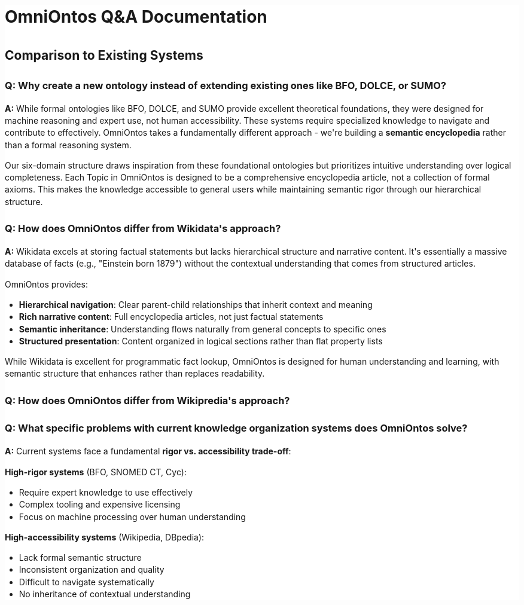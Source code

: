 # OmniOntos Q&A Documentation

## Comparison to Existing Systems

### Q: Why create a new ontology instead of extending existing ones like BFO, DOLCE, or SUMO?

**A:** While formal ontologies like BFO, DOLCE, and SUMO provide excellent theoretical foundations, they were designed for machine reasoning and expert use, not human accessibility. These systems require specialized knowledge to navigate and contribute to effectively. OmniOntos takes a fundamentally different approach - we're building a **semantic encyclopedia** rather than a formal reasoning system. 

Our six-domain structure draws inspiration from these foundational ontologies but prioritizes intuitive understanding over logical completeness. Each Topic in OmniOntos is designed to be a comprehensive encyclopedia article, not a collection of formal axioms. This makes the knowledge accessible to general users while maintaining semantic rigor through our hierarchical structure.

### Q: How does OmniOntos differ from Wikidata's approach?

**A:** Wikidata excels at storing factual statements but lacks hierarchical structure and narrative content. It's essentially a massive database of facts (e.g., "Einstein born 1879") without the contextual understanding that comes from structured articles.

OmniOntos provides:
- **Hierarchical navigation**: Clear parent-child relationships that inherit context and meaning
- **Rich narrative content**: Full encyclopedia articles, not just factual statements  
- **Semantic inheritance**: Understanding flows naturally from general concepts to specific ones
- **Structured presentation**: Content organized in logical sections rather than flat property lists

While Wikidata is excellent for programmatic fact lookup, OmniOntos is designed for human understanding and learning, with semantic structure that enhances rather than replaces readability.

### Q: How does OmniOntos differ from Wikipredia's approach?


### Q: What specific problems with current knowledge organization systems does OmniOntos solve?

**A:** Current systems face a fundamental **rigor vs. accessibility trade-off**:

**High-rigor systems** (BFO, SNOMED CT, Cyc):
- Require expert knowledge to use effectively
- Complex tooling and expensive licensing
- Focus on machine processing over human understanding

**High-accessibility systems** (Wikipedia, DBpedia):
- Lack formal semantic structure
- Inconsistent organization and quality
- Difficult to navigate systematically
- No inheritance of contextual understanding
